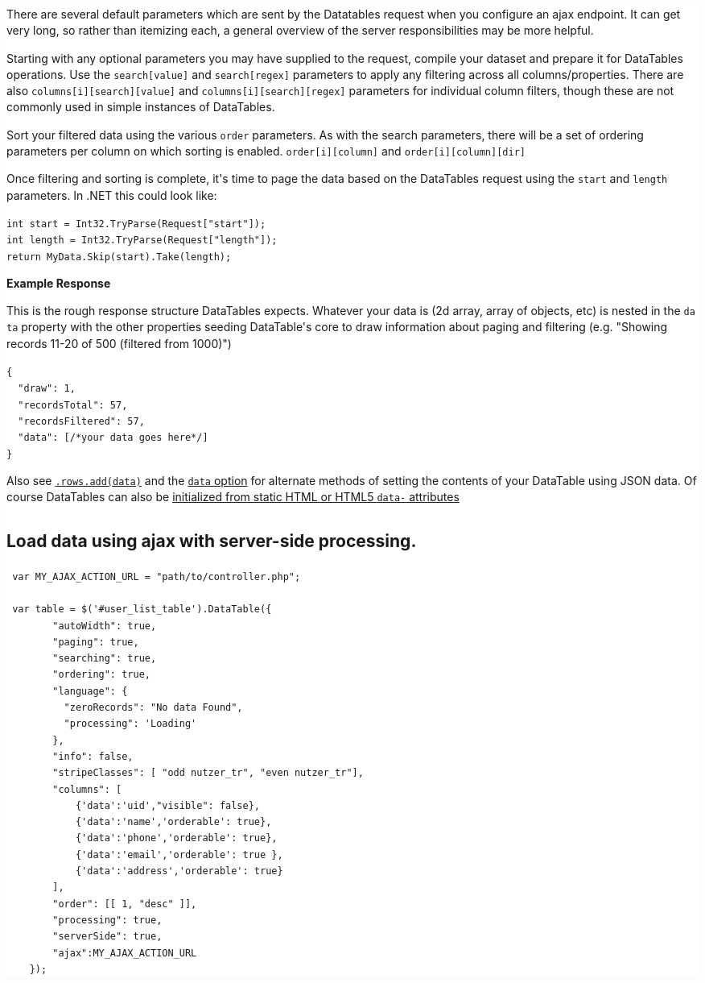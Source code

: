 There are several default parameters which are sent by the Datatables request when you configure an ajax endpoint. It can get very long, so rather than itemizing each, a general overview of the server responsibilities may be more helpful.

Starting with any optional parameters you may have supplied to the request, compile your dataset and prepare it for DataTables operations. Use the `search[value]` and `search[regex]` parameters to apply any filtering across all columns/properties. There are also `columns[i][search][value]` and `columns[i][search][regex]` parameters for individual column filters, though these are not commonly used in simple instances of DataTables.

Sort your filtered data using the various `order` parameters. As with the search parameters, there will be a set of ordering parameters per column on which sorting is enabled. `order[i][column]` and `order[i][column][dir]`

Once filtering and sorting is complete, it's time to page the data based on the DataTables request using the `start` and `length` parameters. In .NET this could look like: 

    int start = Int32.TryParse(Request["start"]);
    int length = Int32.TryParse(Request["length"]); 
    return MyData.Skip(start).Take(length);

**Example Response**

This is the rough response structure DataTables expects. Whatever your data is (2d array, array of objects, etc) is nested in the `data` property with the other properties seeding DataTable's core to draw information about paging and filtering (e.g. "Showing records 11-20 of 500 (filtered from 1000)")

    {
      "draw": 1,
      "recordsTotal": 57,
      "recordsFiltered": 57,
      "data": [/*your data goes here*/]
    }

Also see [`.rows.add(data)`][1] and the [`data` option][2] for alternate methods of setting the contents of your DataTable using JSON data. Of course DataTables can also be [initialized from static HTML or HTML5 `data-` attributes][3]


  [1]: https://datatables.net/reference/api/rows.add()
  [2]: https://datatables.net/reference/option/data
  [3]: https://datatables.net/manual/data/

## Load data using ajax with server-side processing.
     var MY_AJAX_ACTION_URL = "path/to/controller.php";
    
     var table = $('#user_list_table').DataTable({
            "autoWidth": true,
            "paging": true,
            "searching": true,
            "ordering": true,
            "language": {
              "zeroRecords": "No data Found",
              "processing": 'Loading'
            },
            "info": false,
            "stripeClasses": [ "odd nutzer_tr", "even nutzer_tr"],
            "columns": [
                {'data':'uid',"visible": false},
                {'data':'name','orderable': true},
                {'data':'phone','orderable': true},
                {'data':'email','orderable': true },
                {'data':'address','orderable': true}
            ],
            "order": [[ 1, "desc" ]],
            "processing": true,
            "serverSide": true,
            "ajax":MY_AJAX_ACTION_URL
        });


  [1]: https://datatables.net/development/server-side/php_mysql
  [2]: https://stackoverflow.com/questions/21797118/deprecated-mysql-connect